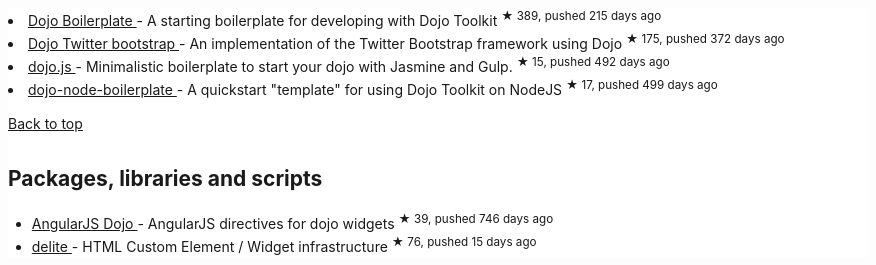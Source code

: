  <li>
  <a href="https://github.com/csnover/dojo-boilerplate">
   Dojo Boilerplate
  </a>
  - A starting boilerplate for developing with Dojo Toolkit
  <sup>
   &#9733 389, pushed 215 days ago
  </sup>
 </li>
 <li>
  <a href="https://github.com/xsokev/Dojo-Bootstrap">
   Dojo Twitter bootstrap
  </a>
  - An implementation of the Twitter Bootstrap framework using Dojo
  <sup>
   &#9733 175, pushed 372 days ago
  </sup>
 </li>
 <li>
  <a href="https://github.com/gpedro/dojo.js">
   dojo.js
  </a>
  - Minimalistic boilerplate to start your dojo with Jasmine and Gulp.
  <sup>
   &#9733 15, pushed 492 days ago
  </sup>
 </li>
 <li>
  <a href="https://github.com/kitsonk/dojo-node-boilerplate">
   dojo-node-boilerplate
  </a>
  - A quickstart "template" for using Dojo Toolkit on NodeJS
  <sup>
   &#9733 17, pushed 499 days ago
  </sup>
 </li>
</ul>
<p>
 <a href="#awesome-dojo-">
  Back to top
 </a>
</p>
<h2>
 Packages, libraries and scripts
</h2>
<ul>
 <li>
  <a href="https://github.com/adrobisch/angular-dojo">
   AngularJS Dojo
  </a>
  - AngularJS directives for dojo widgets
  <sup>
   &#9733 39, pushed 746 days ago
  </sup>
 </li>
 <li>
  <a href="https://github.com/ibm-js/delite">
   delite
  </a>
  - HTML Custom Element / Widget infrastructure
  <sup>
   &#9733 76, pushed 15 days ago
  </sup>
 </li>